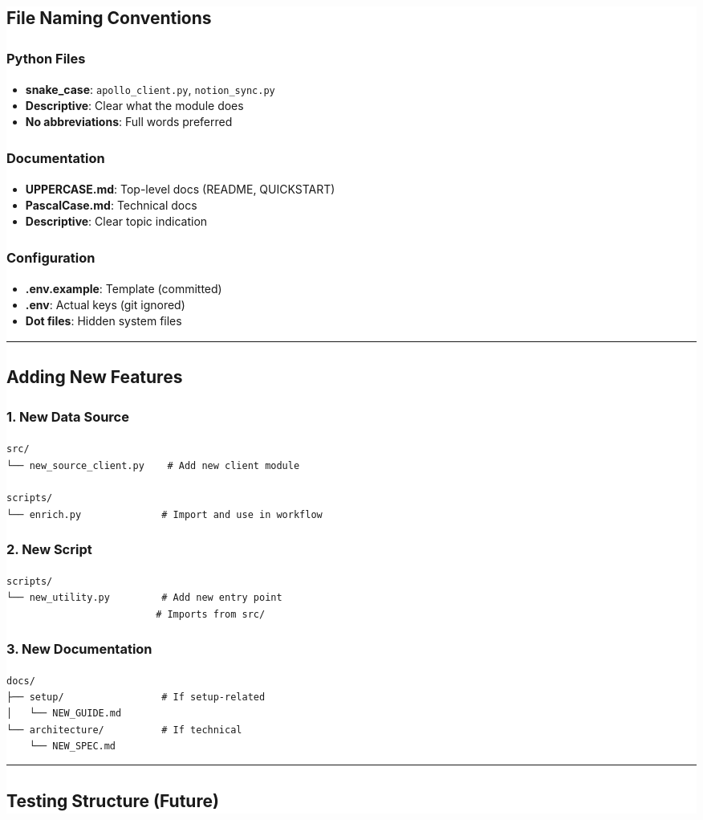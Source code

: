 
## File Naming Conventions

### Python Files
- **snake_case**: `apollo_client.py`, `notion_sync.py`
- **Descriptive**: Clear what the module does
- **No abbreviations**: Full words preferred

### Documentation
- **UPPERCASE.md**: Top-level docs (README, QUICKSTART)
- **PascalCase.md**: Technical docs
- **Descriptive**: Clear topic indication

### Configuration
- **.env.example**: Template (committed)
- **.env**: Actual keys (git ignored)
- **Dot files**: Hidden system files

---

## Adding New Features

### 1. New Data Source
```
src/
└── new_source_client.py    # Add new client module

scripts/
└── enrich.py              # Import and use in workflow
```

### 2. New Script
```
scripts/
└── new_utility.py         # Add new entry point
                          # Imports from src/
```

### 3. New Documentation
```
docs/
├── setup/                 # If setup-related
│   └── NEW_GUIDE.md
└── architecture/          # If technical
    └── NEW_SPEC.md
```

---

## Testing Structure (Future)
